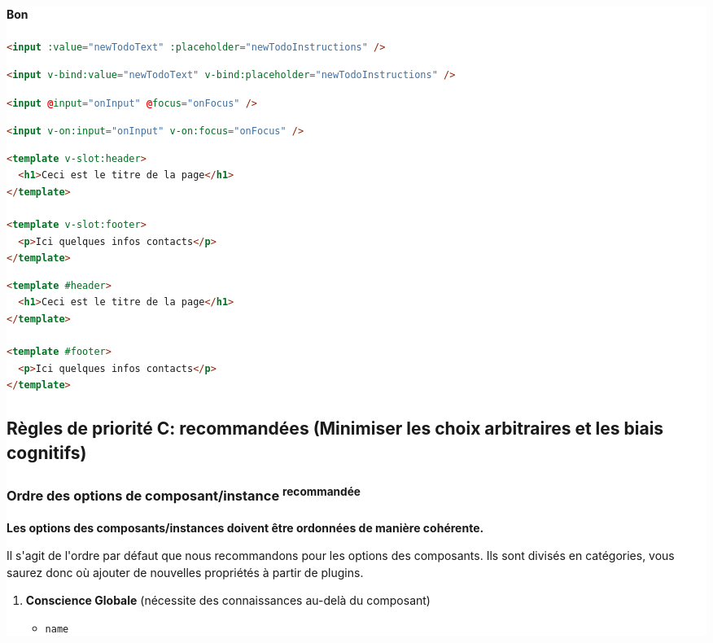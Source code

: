 </div>

<div class="style-example style-example-good">
<h4>Bon</h4>

```html
<input :value="newTodoText" :placeholder="newTodoInstructions" />
```

```html
<input v-bind:value="newTodoText" v-bind:placeholder="newTodoInstructions" />
```

```html
<input @input="onInput" @focus="onFocus" />
```

```html
<input v-on:input="onInput" v-on:focus="onFocus" />
```

```html
<template v-slot:header>
  <h1>Ceci est le titre de la page</h1>
</template>

<template v-slot:footer>
  <p>Ici quelques infos contacts</p>
</template>
```

```html
<template #header>
  <h1>Ceci est le titre de la page</h1>
</template>

<template #footer>
  <p>Ici quelques infos contacts</p>
</template>
```

</div>

## Règles de priorité C: recommandées <span class="hide-from-sidebar">(Minimiser les choix arbitraires et les biais cognitifs)</span>

### Ordre des options de composant/instance <sup data-p="c">recommandée</sup>

**Les options des composants/instances doivent être ordonnées de manière cohérente.**

Il s'agit de l'ordre par défaut que nous recommandons pour les options des composants. Ils sont divisés en catégories, vous saurez donc où ajouter de nouvelles propriétés à partir de plugins.

1. **Conscience Globale** (nécessite des connaissances au-delà du composant)

   - `name`
